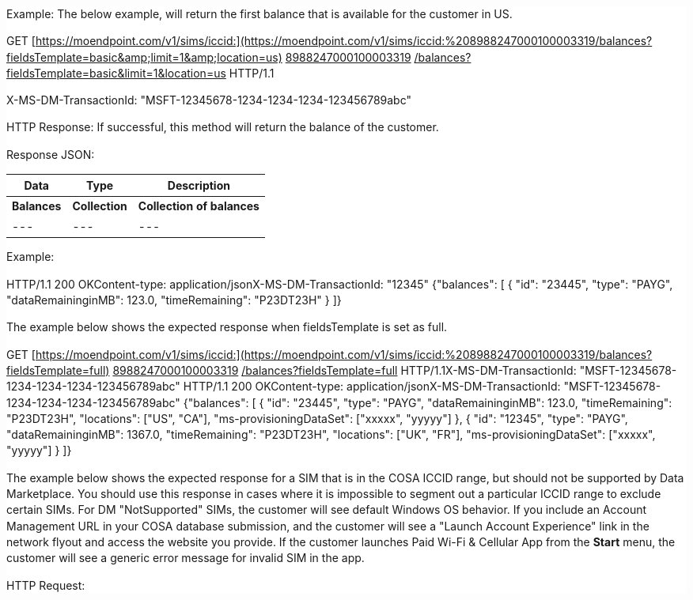Example:
The below example, will return the first balance that is available for the customer in US.

GET [https://moendpoint.com/v1/sims/iccid:](https://moendpoint.com/v1/sims/iccid:%208988247000100003319/balances?fieldsTemplate=basic&amp;limit=1&amp;location=us) [8988247000100003319](https://moendpoint.com/v1/sims/iccid:%208988247000100003319/balances?fieldsTemplate=basic&amp;limit=1&amp;location=us) [/balances?fieldsTemplate=basic&amp;limit=1&amp;location=us](https://moendpoint.com/v1/sims/iccid:%208988247000100003319/balances?fieldsTemplate=basic&amp;limit=1&amp;location=us) HTTP/1.1

X-MS-DM-TransactionId: &quot;MSFT-12345678-1234-1234-1234-123456789abc&quot; 

HTTP Response:
If successful, this method will return the balance of the customer. 

Response JSON:

| **Data** | **Type** | **Description** |
| --- | --- | --- |
| **Balances** | **Collection** | **Collection of balances** |
| --- | --- | --- |


Example:

HTTP/1.1 200 OKContent-type: application/jsonX-MS-DM-TransactionId: &quot;12345&quot; {&quot;balances&quot;: [    {         &quot;id&quot;: &quot;23445&quot;,         &quot;type&quot;: &quot;PAYG&quot;,         &quot;dataRemaininginMB&quot;: 123.0,         &quot;timeRemaining&quot;: &quot;P23DT23H&quot;    } ]} 

The example below shows the expected response when fieldsTemplate is set as full.

GET [https://moendpoint.com/v1/sims/iccid:](https://moendpoint.com/v1/sims/iccid:%208988247000100003319/balances?fieldsTemplate=full) [8988247000100003319](https://moendpoint.com/v1/sims/iccid:%208988247000100003319/balances?fieldsTemplate=full) [/balances?fieldsTemplate=full](https://moendpoint.com/v1/sims/iccid:%208988247000100003319/balances?fieldsTemplate=full) HTTP/1.1X-MS-DM-TransactionId: &quot;MSFT-12345678-1234-1234-1234-123456789abc&quot; HTTP/1.1 200 OKContent-type: application/jsonX-MS-DM-TransactionId: &quot;MSFT-12345678-1234-1234-1234-123456789abc&quot; {&quot;balances&quot;: [    {         &quot;id&quot;: &quot;23445&quot;,         &quot;type&quot;: &quot;PAYG&quot;,         &quot;dataRemaininginMB&quot;: 123.0,         &quot;timeRemaining&quot;: &quot;P23DT23H&quot;,         &quot;locations&quot;: [&quot;US&quot;, &quot;CA&quot;],         &quot;ms-provisioningDataSet&quot;: [&quot;xxxxx&quot;, &quot;yyyyy&quot;]    },    {         &quot;id&quot;: &quot;12345&quot;,         &quot;type&quot;: &quot;PAYG&quot;,         &quot;dataRemaininginMB&quot;: 1367.0,         &quot;timeRemaining&quot;: &quot;P23DT23H&quot;,         &quot;locations&quot;: [&quot;UK&quot;, &quot;FR&quot;],         &quot;ms-provisioningDataSet&quot;: [&quot;xxxxx&quot;, &quot;yyyyy&quot;]    }  ]}  

The example below shows the expected response for a SIM that is in the COSA ICCID range, but should not be supported by Data Marketplace. You should use this response in cases where it is impossible to segment out a particular ICCID range to exclude certain SIMs. For DM &quot;NotSupported&quot; SIMs, the customer will see default Windows OS behavior. If you include an Account Management URL in your COSA database submission, and the customer will see a &quot;Launch Account Experience&quot; link in the network flyout and access the website you provide. If the customer launches Paid Wi-Fi &amp; Cellular App from the **Start** menu, the customer will see a generic error message for invalid SIM in the app.

HTTP Request: 

